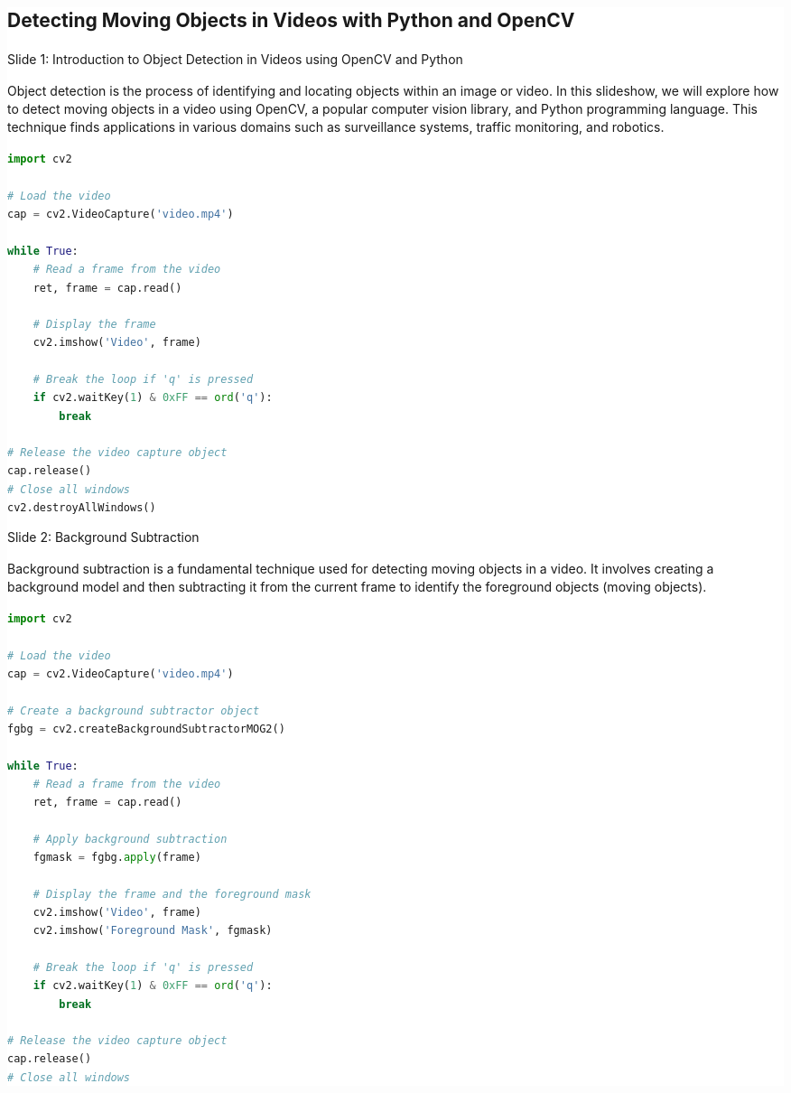 ## Detecting Moving Objects in Videos with Python and OpenCV

Slide 1: Introduction to Object Detection in Videos using OpenCV and Python

Object detection is the process of identifying and locating objects within an image or video. In this slideshow, we will explore how to detect moving objects in a video using OpenCV, a popular computer vision library, and Python programming language. This technique finds applications in various domains such as surveillance systems, traffic monitoring, and robotics.

```python
import cv2

# Load the video
cap = cv2.VideoCapture('video.mp4')

while True:
    # Read a frame from the video
    ret, frame = cap.read()

    # Display the frame
    cv2.imshow('Video', frame)

    # Break the loop if 'q' is pressed
    if cv2.waitKey(1) & 0xFF == ord('q'):
        break

# Release the video capture object
cap.release()
# Close all windows
cv2.destroyAllWindows()
```

Slide 2: Background Subtraction

Background subtraction is a fundamental technique used for detecting moving objects in a video. It involves creating a background model and then subtracting it from the current frame to identify the foreground objects (moving objects).

```python
import cv2

# Load the video
cap = cv2.VideoCapture('video.mp4')

# Create a background subtractor object
fgbg = cv2.createBackgroundSubtractorMOG2()

while True:
    # Read a frame from the video
    ret, frame = cap.read()

    # Apply background subtraction
    fgmask = fgbg.apply(frame)

    # Display the frame and the foreground mask
    cv2.imshow('Video', frame)
    cv2.imshow('Foreground Mask', fgmask)

    # Break the loop if 'q' is pressed
    if cv2.waitKey(1) & 0xFF == ord('q'):
        break

# Release the video capture object
cap.release()
# Close all windows
```